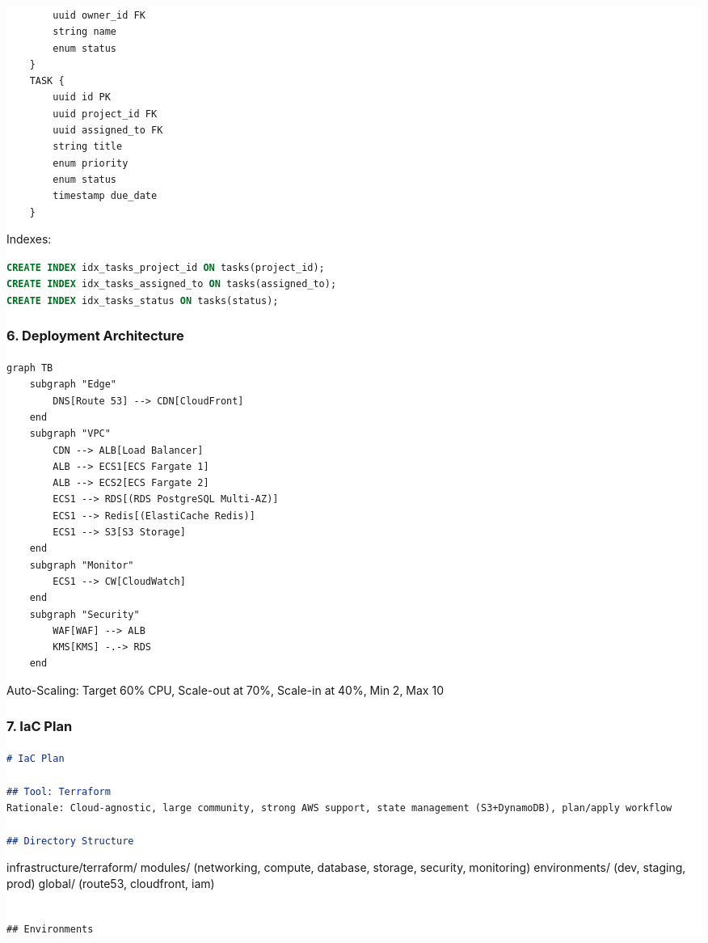 ```mermaid
        uuid owner_id FK
        string name
        enum status
    }
    TASK {
        uuid id PK
        uuid project_id FK
        uuid assigned_to FK
        string title
        enum priority
        enum status
        timestamp due_date
    }
```

Indexes:
```sql
CREATE INDEX idx_tasks_project_id ON tasks(project_id);
CREATE INDEX idx_tasks_assigned_to ON tasks(assigned_to);
CREATE INDEX idx_tasks_status ON tasks(status);
```

### 6. Deployment Architecture
```mermaid
graph TB
    subgraph "Edge"
        DNS[Route 53] --> CDN[CloudFront]
    end
    subgraph "VPC"
        CDN --> ALB[Load Balancer]
        ALB --> ECS1[ECS Fargate 1]
        ALB --> ECS2[ECS Fargate 2]
        ECS1 --> RDS[(RDS PostgreSQL Multi-AZ)]
        ECS1 --> Redis[(ElastiCache Redis)]
        ECS1 --> S3[S3 Storage]
    end
    subgraph "Monitor"
        ECS1 --> CW[CloudWatch]
    end
    subgraph "Security"
        WAF[WAF] --> ALB
        KMS[KMS] -.-> RDS
    end
```

Auto-Scaling: Target 60% CPU, Scale-out at 70%, Scale-in at 40%, Min 2, Max 10

### 7. IaC Plan
```markdown
# IaC Plan

## Tool: Terraform
Rationale: Cloud-agnostic, large community, strong AWS support, state management (S3+DynamoDB), plan/apply workflow

## Directory Structure
```
infrastructure/terraform/
  modules/ (networking, compute, database, storage, security, monitoring)
  environments/ (dev, staging, prod)
  global/ (route53, cloudfront, iam)
```

## Environments

```